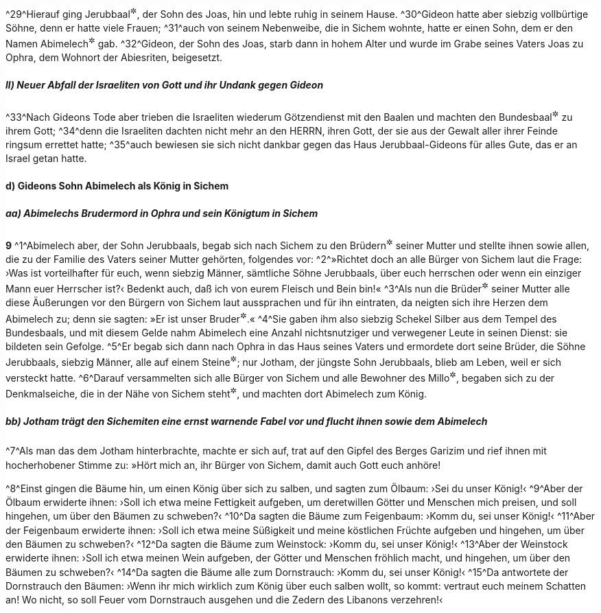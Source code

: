 ^29^Hierauf ging Jerubbaal<sup title="= Gideon">&#x2732;</sup>, der Sohn des Joas, hin und lebte ruhig in seinem Hause.
^30^Gideon hatte aber siebzig vollbürtige Söhne, denn er hatte viele Frauen;
^31^auch von seinem Nebenweibe, die in Sichem wohnte, hatte er einen Sohn, dem er den Namen Abimelech<sup title="d.h. mein Vater ist König">&#x2732;</sup> gab.
^32^Gideon, der Sohn des Joas, starb dann in hohem Alter und wurde im Grabe seines Vaters Joas zu Ophra, dem Wohnort der Abiesriten, beigesetzt.

##### ll) Neuer Abfall der Israeliten von Gott und ihr Undank gegen Gideon

^33^Nach Gideons Tode aber trieben die Israeliten wiederum Götzendienst mit den Baalen und machten den Bundesbaal<sup title="9,4">&#x2732;</sup> zu ihrem Gott;
^34^denn die Israeliten dachten nicht mehr an den HERRN, ihren Gott, der sie aus der Gewalt aller ihrer Feinde ringsum errettet hatte;
^35^auch bewiesen sie sich nicht dankbar gegen das Haus Jerubbaal-Gideons für alles Gute, das er an Israel getan hatte.

#### d) Gideons Sohn Abimelech als König in Sichem

##### aa) Abimelechs Brudermord in Ophra und sein Königtum in Sichem

__9__
^1^Abimelech aber, der Sohn Jerubbaals, begab sich nach Sichem zu den Brüdern<sup title="oder: Verwandten">&#x2732;</sup> seiner Mutter und stellte ihnen sowie allen, die zu der Familie des Vaters seiner Mutter gehörten, folgendes vor:
^2^»Richtet doch an alle Bürger von Sichem laut die Frage: ›Was ist vorteilhafter für euch, wenn siebzig Männer, sämtliche Söhne Jerubbaals, über euch herrschen oder wenn ein einziger Mann euer Herrscher ist?‹ Bedenkt auch, daß ich von eurem Fleisch und Bein bin!«
^3^Als nun die Brüder<sup title="oder: Verwandten">&#x2732;</sup> seiner Mutter alle diese Äußerungen vor den Bürgern von Sichem laut aussprachen und für ihn eintraten, da neigten sich ihre Herzen dem Abimelech zu; denn sie sagten: »Er ist unser Bruder<sup title="= Stammesgenosse">&#x2732;</sup>.«
^4^Sie gaben ihm also siebzig Schekel Silber aus dem Tempel des Bundesbaals, und mit diesem Gelde nahm Abimelech eine Anzahl nichtsnutziger und verwegener Leute in seinen Dienst: sie bildeten sein Gefolge.
^5^Er begab sich dann nach Ophra in das Haus seines Vaters und ermordete dort seine Brüder, die Söhne Jerubbaals, siebzig Männer, alle auf einem Steine<sup title="oder: auf einmal">&#x2732;</sup>; nur Jotham, der jüngste Sohn Jerubbaals, blieb am Leben, weil er sich versteckt hatte.
^6^Darauf versammelten sich alle Bürger von Sichem und alle Bewohner des Millo<sup title="d.h. der Burg">&#x2732;</sup>, begaben sich zu der Denkmalseiche, die in der Nähe von Sichem steht<sup title="vgl. Jos 24,26">&#x2732;</sup>, und machten dort Abimelech zum König.

##### bb) Jotham trägt den Sichemiten eine ernst warnende Fabel vor und flucht ihnen sowie dem Abimelech

^7^Als man das dem Jotham hinterbrachte, machte er sich auf, trat auf den Gipfel des Berges Garizim und rief ihnen mit hocherhobener Stimme zu: »Hört mich an, ihr Bürger von Sichem, damit auch Gott euch anhöre!

^8^Einst gingen die Bäume hin, um einen König über sich zu salben, und sagten zum Ölbaum: ›Sei du unser König!‹
^9^Aber der Ölbaum erwiderte ihnen: ›Soll ich etwa meine Fettigkeit aufgeben, um deretwillen Götter und Menschen mich preisen, und soll hingehen, um über den Bäumen zu schweben?‹
^10^Da sagten die Bäume zum Feigenbaum: ›Komm du, sei unser König!‹
^11^Aber der Feigenbaum erwiderte ihnen: ›Soll ich etwa meine Süßigkeit und meine köstlichen Früchte aufgeben und hingehen, um über den Bäumen zu schweben?‹
^12^Da sagten die Bäume zum Weinstock: ›Komm du, sei unser König!‹
^13^Aber der Weinstock erwiderte ihnen: ›Soll ich etwa meinen Wein aufgeben, der Götter und Menschen fröhlich macht, und hingehen, um über den Bäumen zu schweben?‹
^14^Da sagten die Bäume alle zum Dornstrauch: ›Komm du, sei unser König!‹
^15^Da antwortete der Dornstrauch den Bäumen: ›Wenn ihr mich wirklich zum König über euch salben wollt, so kommt: vertraut euch meinem Schatten an! Wo nicht, so soll Feuer vom Dornstrauch ausgehen und die Zedern des Libanons verzehren!‹